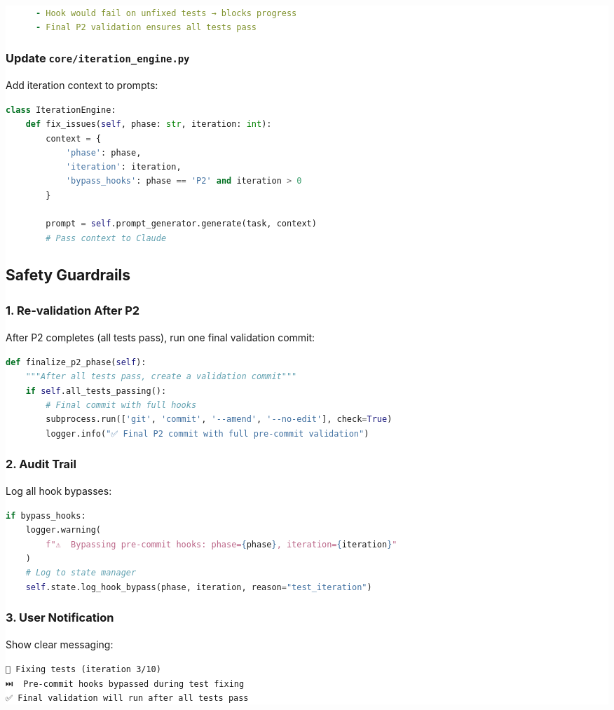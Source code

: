 ```yaml
      - Hook would fail on unfixed tests → blocks progress
      - Final P2 validation ensures all tests pass
```

### Update `core/iteration_engine.py`

Add iteration context to prompts:

```python
class IterationEngine:
    def fix_issues(self, phase: str, iteration: int):
        context = {
            'phase': phase,
            'iteration': iteration,
            'bypass_hooks': phase == 'P2' and iteration > 0
        }

        prompt = self.prompt_generator.generate(task, context)
        # Pass context to Claude
```

## Safety Guardrails

### 1. Re-validation After P2

After P2 completes (all tests pass), run one final validation commit:

```python
def finalize_p2_phase(self):
    """After all tests pass, create a validation commit"""
    if self.all_tests_passing():
        # Final commit with full hooks
        subprocess.run(['git', 'commit', '--amend', '--no-edit'], check=True)
        logger.info("✅ Final P2 commit with full pre-commit validation")
```

### 2. Audit Trail

Log all hook bypasses:

```python
if bypass_hooks:
    logger.warning(
        f"⚠️  Bypassing pre-commit hooks: phase={phase}, iteration={iteration}"
    )
    # Log to state manager
    self.state.log_hook_bypass(phase, iteration, reason="test_iteration")
```

### 3. User Notification

Show clear messaging:

```
🔧 Fixing tests (iteration 3/10)
⏭️  Pre-commit hooks bypassed during test fixing
✅ Final validation will run after all tests pass
```
